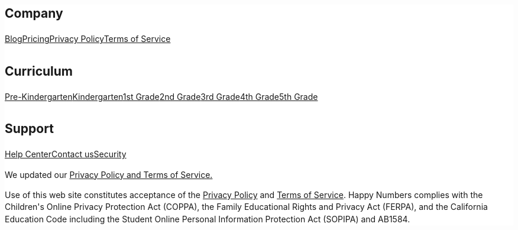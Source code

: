 [](https://www.youtube.com/c/HappyNumbers?sub_confirmation=1)[](https://www.facebook.com/happynumberscom)[](https://www.instagram.com/happynumbers/)[](https://twitter.com/intent/user?screen_name=happynumbers)[](https://www.linkedin.com/company/happynumbers/)[](https://hu.pinterest.com/happynumbers/)

Company
-------

[Blog](https://happynumbers.com/blog)[Pricing](https://happynumbers.com/pricing)[Privacy Policy](https://happynumbers.com/privacy-policy)[Terms of Service](https://happynumbers.com/terms-of-service)

Curriculum
----------

[Pre-Kindergarten](https://happynumbers.com/math/pre-kindergarten)[Kindergarten](https://happynumbers.com/math/kindergarten)[1st Grade](https://happynumbers.com/math/grade1)[2nd Grade](https://happynumbers.com/math/grade2)[3rd Grade](https://happynumbers.com/math/grade3)[4th Grade](https://happynumbers.com/math/grade4)[5th Grade](https://happynumbers.com/math/grade5)

Support
-------

[Help Center](https://help.happynumbers.com/en/)[Contact us](#)[Security](https://happynumbers.com/public/security)

We updated our [Privacy Policy and Terms of Service.](https://happynumbers.com/public/updated-policies)

Use of this web site constitutes acceptance of the [Privacy Policy](https://happynumbers.com/privacy-policy) and [Terms of Service](https://happynumbers.com/terms-of-service). Happy Numbers complies with the Children's Online Privacy Protection Act (COPPA), the Family Educational Rights and Privacy Act (FERPA), and the California Education Code including the Student Online Personal Information Protection Act (SOPIPA) and AB1584.